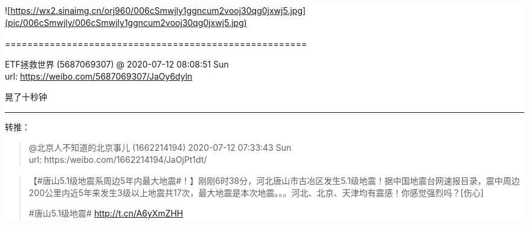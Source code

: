 ![https://wx2.sinaimg.cn/orj960/006cSmwjly1ggncum2vooj30qg0jxwj5.jpg](pic/006cSmwjly/006cSmwjly1ggncum2vooj30qg0jxwj5.jpg)

======================================================






ETF拯救世界 (5687069307) @
2020-07-12 08:08:51 Sun  
url: https://weibo.com/5687069307/JaOy6dyln

晃了十秒钟

------------------------------------------------------
转推：
>  @北京人不知道的北京事儿 (1662214194)
>  2020-07-12 07:33:43 Sun  
>  url: https:/weibo.com/1662214194/JaOjPt1dt/

>  【#唐山5.1级地震系周边5年内最大地震#！】刚刚6时38分，河北唐山市古冶区发生5.1级地震！据中国地震台网速报目录，震中周边200公里内近5年来发生3级以上地震共17次，最大地震是本次地震。。。河北、北京、天津均有震感！你感觉强烈吗？[伤心]
>  
>  #唐山5.1级地震# http://t.cn/A6yXmZHH ​​​
